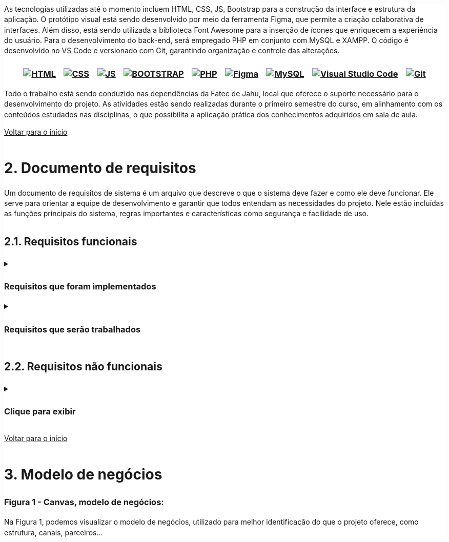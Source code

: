 As tecnologias utilizadas até o momento incluem HTML, CSS, JS, Bootstrap para a construção da interface e estrutura da aplicação. O protótipo visual está sendo desenvolvido por meio da ferramenta Figma, que permite a criação colaborativa de interfaces. Além disso, está sendo utilizada a biblioteca Font Awesome para a inserção de ícones que enriquecem a experiência do usuário. Para o desenvolvimento do back-end, será empregado PHP em conjunto com MySQL e XAMPP. O código é desenvolvido no VS Code e versionado com Git, garantindo organização e controle das alterações.

<h3 align="center">
  <a href="#"><img src="https://cdn.jsdelivr.net/gh/devicons/devicon@latest/icons/html5/html5-original.svg" alt="HTML" align="center" width="35"></a> &nbsp;&nbsp;
  <a href="#"><img src="https://cdn.jsdelivr.net/gh/devicons/devicon@latest/icons/css3/css3-original.svg" alt="CSS" align="center" width="35"></a> &nbsp;&nbsp;
  <a href="#"><img src="https://cdn.jsdelivr.net/gh/devicons/devicon@latest/icons/javascript/javascript-original.svg" 
  alt="JS" align="center" width="35"></a> &nbsp;&nbsp;
  <a href="#"><img src="https://cdn.jsdelivr.net/gh/devicons/devicon@latest/icons/bootstrap/bootstrap-original.svg" alt="BOOTSTRAP" align="center" width="35"></a> &nbsp;&nbsp;
  <a href="#"><img src="https://cdn.jsdelivr.net/gh/devicons/devicon@latest/icons/php/php-original.svg" alt="PHP" align="center" width="35"></a> &nbsp;&nbsp;
  <a href="#"><img src="https://cdn.jsdelivr.net/gh/devicons/devicon@latest/icons/figma/figma-original.svg" alt="Figma" align="center" width="35"></a> &nbsp;&nbsp;
  <a href="#"><img src="https://cdn.jsdelivr.net/gh/devicons/devicon@latest/icons/mysql/mysql-original.svg" alt="MySQL" align="center" width="35"></a> &nbsp;&nbsp;
  <a href="#"><img src="https://cdn.jsdelivr.net/gh/devicons/devicon@latest/icons/vscode/vscode-original.svg" alt="Visual Studio Code" align="center" width="35"></a> &nbsp;&nbsp;
  <a href="#"><img src="https://cdn.jsdelivr.net/gh/devicons/devicon@latest/icons/git/git-original.svg" alt="Git" align="center" width="35"></a>
</h3>

Todo o trabalho está sendo conduzido nas dependências da Fatec de Jahu, local que oferece o suporte necessário para o desenvolvimento do projeto. As atividades estão sendo realizadas durante o primeiro semestre do curso, em alinhamento com os conteúdos estudados nas disciplinas, o que possibilita a aplicação prática dos conhecimentos adquiridos em sala de aula. 

[Voltar para o início](#inicio)

# 2. Documento de requisitos
Um documento de requisitos de sistema é um arquivo que descreve o que o sistema deve fazer e como ele deve funcionar. Ele serve para orientar a equipe de desenvolvimento e garantir que todos entendam as necessidades do projeto. Nele estão incluídas as funções principais do sistema, regras importantes e características como segurança e facilidade de uso.

## 2.1. Requisitos funcionais
<details><summary><h3>Requisitos que foram implementados</h3></summary></details>

<details><summary><h3>Requisitos que serão trabalhados</h3></summary></details>



## 2.2. Requisitos não funcionais
<details><summary><h3>Clique para exibir</h3></summary></details>

[Voltar para o início](#inicio)

# 3. Modelo de negócios
### Figura 1 - Canvas, modelo de negócios:
Na Figura 1, podemos visualizar o modelo de negócios, utilizado para melhor identificação do que o projeto oferece, como estrutura, canais, parceiros...
